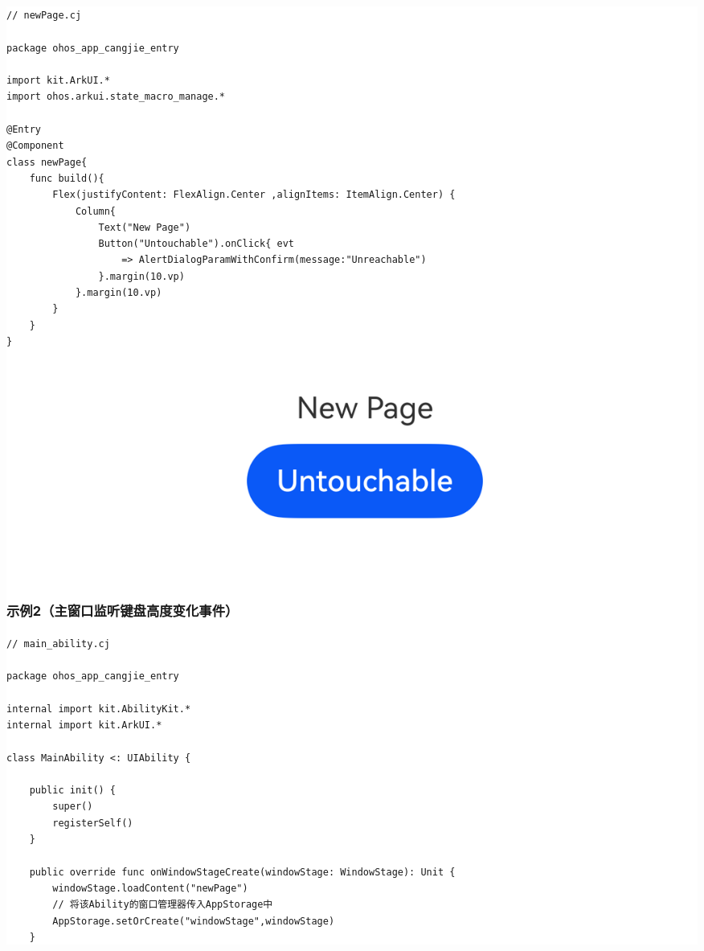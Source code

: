 

```cangjie
// newPage.cj

package ohos_app_cangjie_entry

import kit.ArkUI.*
import ohos.arkui.state_macro_manage.*

@Entry
@Component
class newPage{
    func build(){
        Flex(justifyContent: FlexAlign.Center ,alignItems: ItemAlign.Center) {
            Column{
                Text("New Page")
                Button("Untouchable").onClick{ evt
                    => AlertDialogParamWithConfirm(message:"Unreachable")
                }.margin(10.vp)
            }.margin(10.vp)
        }
    }
}
```

![img1](figures/window_touchable_is_false.png)

### 示例2（主窗口监听键盘高度变化事件）



```cangjie
// main_ability.cj

package ohos_app_cangjie_entry

internal import kit.AbilityKit.*
internal import kit.ArkUI.*

class MainAbility <: UIAbility {

    public init() {
        super()
        registerSelf()
    }

    public override func onWindowStageCreate(windowStage: WindowStage): Unit {
        windowStage.loadContent("newPage")
        // 将该Ability的窗口管理器传入AppStorage中
        AppStorage.setOrCreate("windowStage",windowStage)
    }
```